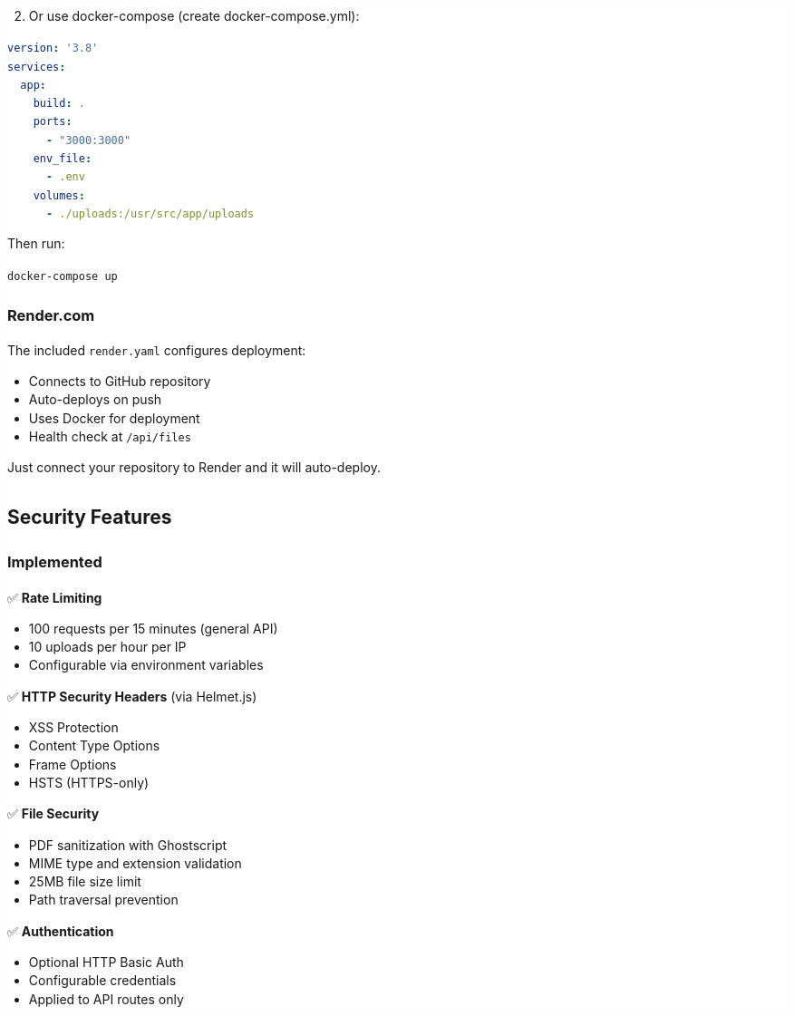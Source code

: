 2. Or use docker-compose (create docker-compose.yml):
```yaml
version: '3.8'
services:
  app:
    build: .
    ports:
      - "3000:3000"
    env_file:
      - .env
    volumes:
      - ./uploads:/usr/src/app/uploads
```

Then run:
```bash
docker-compose up
```

### Render.com

The included `render.yaml` configures deployment:
- Connects to GitHub repository
- Auto-deploys on push
- Uses Docker for deployment
- Health check at `/api/files`

Just connect your repository to Render and it will auto-deploy.

## Security Features

### Implemented

✅ **Rate Limiting**
- 100 requests per 15 minutes (general API)
- 10 uploads per hour per IP
- Configurable via environment variables

✅ **HTTP Security Headers** (via Helmet.js)
- XSS Protection
- Content Type Options
- Frame Options
- HSTS (HTTPS-only)

✅ **File Security**
- PDF sanitization with Ghostscript
- MIME type and extension validation
- 25MB file size limit
- Path traversal prevention

✅ **Authentication**
- Optional HTTP Basic Auth
- Configurable credentials
- Applied to API routes only
